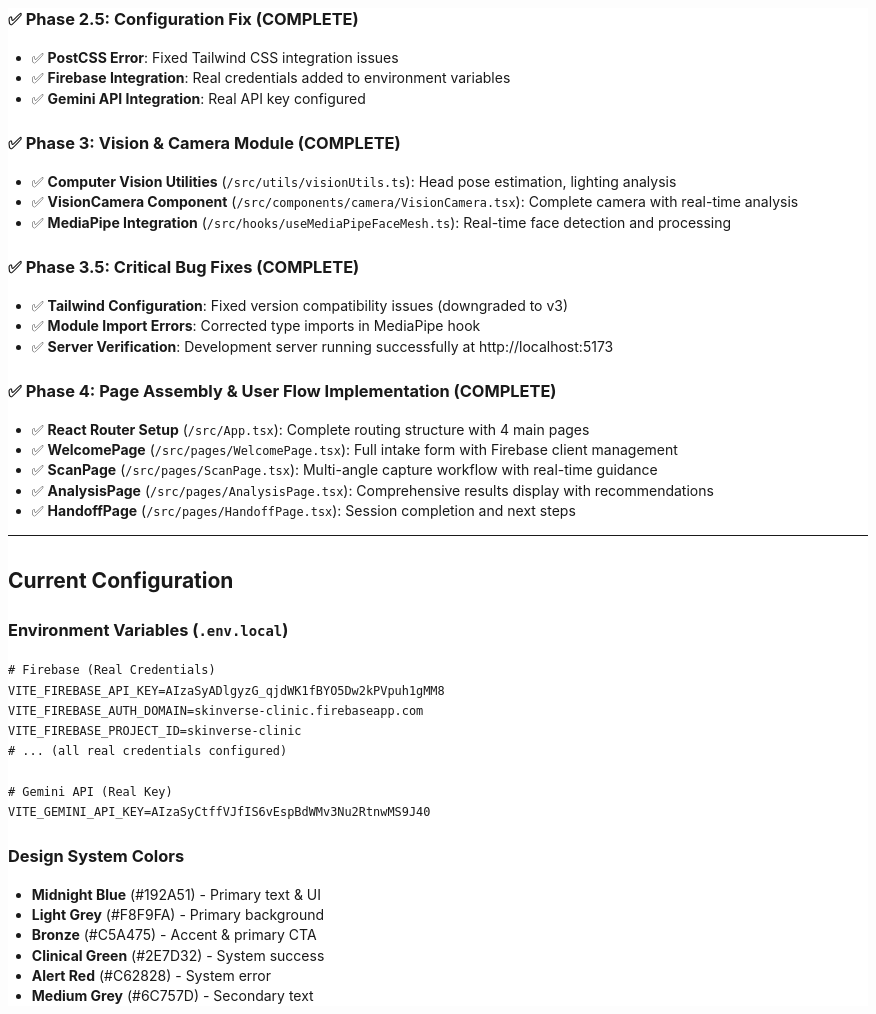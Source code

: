 ### ✅ Phase 2.5: Configuration Fix (COMPLETE)
- ✅ **PostCSS Error**: Fixed Tailwind CSS integration issues
- ✅ **Firebase Integration**: Real credentials added to environment variables
- ✅ **Gemini API Integration**: Real API key configured

### ✅ Phase 3: Vision & Camera Module (COMPLETE)
- ✅ **Computer Vision Utilities** (`/src/utils/visionUtils.ts`): Head pose estimation, lighting analysis
- ✅ **VisionCamera Component** (`/src/components/camera/VisionCamera.tsx`): Complete camera with real-time analysis
- ✅ **MediaPipe Integration** (`/src/hooks/useMediaPipeFaceMesh.ts`): Real-time face detection and processing

### ✅ Phase 3.5: Critical Bug Fixes (COMPLETE)
- ✅ **Tailwind Configuration**: Fixed version compatibility issues (downgraded to v3)
- ✅ **Module Import Errors**: Corrected type imports in MediaPipe hook
- ✅ **Server Verification**: Development server running successfully at http://localhost:5173

### ✅ Phase 4: Page Assembly & User Flow Implementation (COMPLETE)
- ✅ **React Router Setup** (`/src/App.tsx`): Complete routing structure with 4 main pages
- ✅ **WelcomePage** (`/src/pages/WelcomePage.tsx`): Full intake form with Firebase client management
- ✅ **ScanPage** (`/src/pages/ScanPage.tsx`): Multi-angle capture workflow with real-time guidance
- ✅ **AnalysisPage** (`/src/pages/AnalysisPage.tsx`): Comprehensive results display with recommendations
- ✅ **HandoffPage** (`/src/pages/HandoffPage.tsx`): Session completion and next steps

---

## Current Configuration

### Environment Variables (`.env.local`)
```env
# Firebase (Real Credentials)
VITE_FIREBASE_API_KEY=AIzaSyADlgyzG_qjdWK1fBYO5Dw2kPVpuh1gMM8
VITE_FIREBASE_AUTH_DOMAIN=skinverse-clinic.firebaseapp.com
VITE_FIREBASE_PROJECT_ID=skinverse-clinic
# ... (all real credentials configured)

# Gemini API (Real Key)
VITE_GEMINI_API_KEY=AIzaSyCtffVJfIS6vEspBdWMv3Nu2RtnwMS9J40
```

### Design System Colors
- **Midnight Blue** (#192A51) - Primary text & UI
- **Light Grey** (#F8F9FA) - Primary background  
- **Bronze** (#C5A475) - Accent & primary CTA
- **Clinical Green** (#2E7D32) - System success
- **Alert Red** (#C62828) - System error
- **Medium Grey** (#6C757D) - Secondary text

